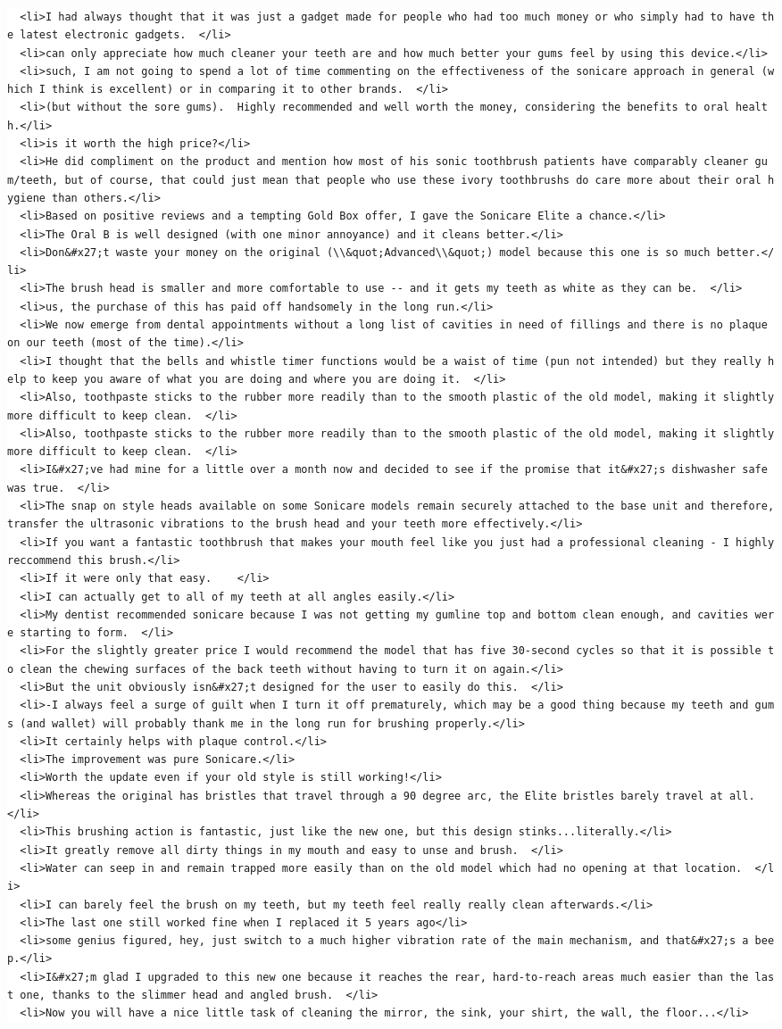       <li>I had always thought that it was just a gadget made for people who had too much money or who simply had to have the latest electronic gadgets.  </li>
      <li>can only appreciate how much cleaner your teeth are and how much better your gums feel by using this device.</li>
      <li>such, I am not going to spend a lot of time commenting on the effectiveness of the sonicare approach in general (which I think is excellent) or in comparing it to other brands.  </li>
      <li>(but without the sore gums).  Highly recommended and well worth the money, considering the benefits to oral health.</li>
      <li>is it worth the high price?</li>
      <li>He did compliment on the product and mention how most of his sonic toothbrush patients have comparably cleaner gum/teeth, but of course, that could just mean that people who use these ivory toothbrushs do care more about their oral hygiene than others.</li>
      <li>Based on positive reviews and a tempting Gold Box offer, I gave the Sonicare Elite a chance.</li>
      <li>The Oral B is well designed (with one minor annoyance) and it cleans better.</li>
      <li>Don&#x27;t waste your money on the original (\\&quot;Advanced\\&quot;) model because this one is so much better.</li>
      <li>The brush head is smaller and more comfortable to use -- and it gets my teeth as white as they can be.  </li>
      <li>us, the purchase of this has paid off handsomely in the long run.</li>
      <li>We now emerge from dental appointments without a long list of cavities in need of fillings and there is no plaque on our teeth (most of the time).</li>
      <li>I thought that the bells and whistle timer functions would be a waist of time (pun not intended) but they really help to keep you aware of what you are doing and where you are doing it.  </li>
      <li>Also, toothpaste sticks to the rubber more readily than to the smooth plastic of the old model, making it slightly more difficult to keep clean.  </li>
      <li>Also, toothpaste sticks to the rubber more readily than to the smooth plastic of the old model, making it slightly more difficult to keep clean.  </li>
      <li>I&#x27;ve had mine for a little over a month now and decided to see if the promise that it&#x27;s dishwasher safe was true.  </li>
      <li>The snap on style heads available on some Sonicare models remain securely attached to the base unit and therefore, transfer the ultrasonic vibrations to the brush head and your teeth more effectively.</li>
      <li>If you want a fantastic toothbrush that makes your mouth feel like you just had a professional cleaning - I highly reccommend this brush.</li>
      <li>If it were only that easy.    </li>
      <li>I can actually get to all of my teeth at all angles easily.</li>
      <li>My dentist recommended sonicare because I was not getting my gumline top and bottom clean enough, and cavities were starting to form.  </li>
      <li>For the slightly greater price I would recommend the model that has five 30-second cycles so that it is possible to clean the chewing surfaces of the back teeth without having to turn it on again.</li>
      <li>But the unit obviously isn&#x27;t designed for the user to easily do this.  </li>
      <li>-I always feel a surge of guilt when I turn it off prematurely, which may be a good thing because my teeth and gums (and wallet) will probably thank me in the long run for brushing properly.</li>
      <li>It certainly helps with plaque control.</li>
      <li>The improvement was pure Sonicare.</li>
      <li>Worth the update even if your old style is still working!</li>
      <li>Whereas the original has bristles that travel through a 90 degree arc, the Elite bristles barely travel at all.  </li>
      <li>This brushing action is fantastic, just like the new one, but this design stinks...literally.</li>
      <li>It greatly remove all dirty things in my mouth and easy to unse and brush.  </li>
      <li>Water can seep in and remain trapped more easily than on the old model which had no opening at that location.  </li>
      <li>I can barely feel the brush on my teeth, but my teeth feel really really clean afterwards.</li>
      <li>The last one still worked fine when I replaced it 5 years ago</li>
      <li>some genius figured, hey, just switch to a much higher vibration rate of the main mechanism, and that&#x27;s a beep.</li>
      <li>I&#x27;m glad I upgraded to this new one because it reaches the rear, hard-to-reach areas much easier than the last one, thanks to the slimmer head and angled brush.  </li>
      <li>Now you will have a nice little task of cleaning the mirror, the sink, your shirt, the wall, the floor...</li>